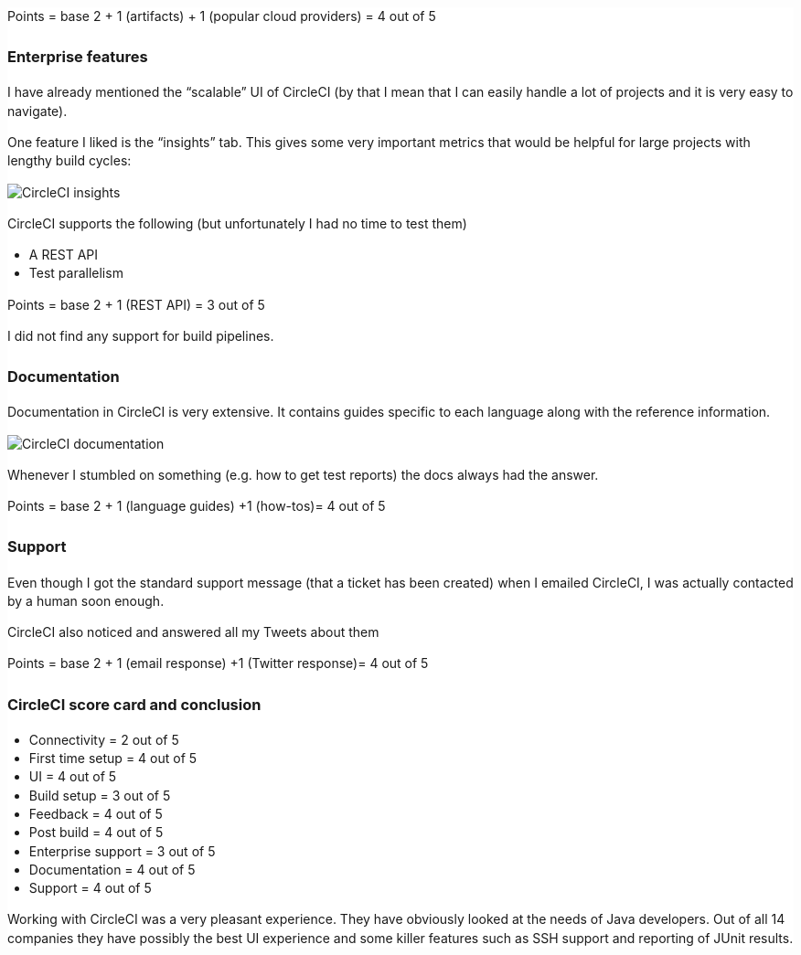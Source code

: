 Points = base 2 + 1 (artifacts) + 1 (popular cloud providers) = 4 out of 5

### Enterprise features

I have already mentioned the “scalable” UI of CircleCI (by that I mean that I can easily handle a lot of projects and it is very easy to navigate).

One feature I liked is the “insights” tab. This gives some very important metrics that would be helpful for large projects with lengthy build cycles:

![CircleCI insights](../../assets/circleci/history.png)

CircleCI supports the following (but unfortunately I had no time to test them)

* A REST API 
* Test parallelism

Points = base 2  + 1 (REST API) = 3 out of 5

I did not find any support for build pipelines.

### Documentation

Documentation in CircleCI is very extensive. It contains guides specific to each language along with the reference information. 

![CircleCI documentation](../../assets/circleci/docs.png)

Whenever I stumbled on something (e.g. how to get test reports) the docs always had the answer.

Points = base 2  + 1 (language guides) +1 (how-tos)= 4 out of 5

### Support

Even though I got the standard support message (that a ticket has been created) when I emailed CircleCI, I was actually contacted by a human soon enough.

CircleCI also noticed and answered all my Tweets about them

Points = base 2  + 1 (email response) +1 (Twitter response)= 4 out of 5

### CircleCI score card and conclusion

* Connectivity = 2 out of 5
* First time setup = 4 out of 5
* UI = 4 out of 5
* Build setup = 3 out of 5
* Feedback = 4 out of 5
* Post build = 4 out of 5
* Enterprise support = 3 out of 5
* Documentation = 4 out of 5
* Support = 4 out of 5

Working with CircleCI was a very pleasant experience. They have obviously looked at the needs of Java developers. Out of all 14 companies they have possibly the best UI experience and some killer features such as SSH support and reporting of JUnit results.
